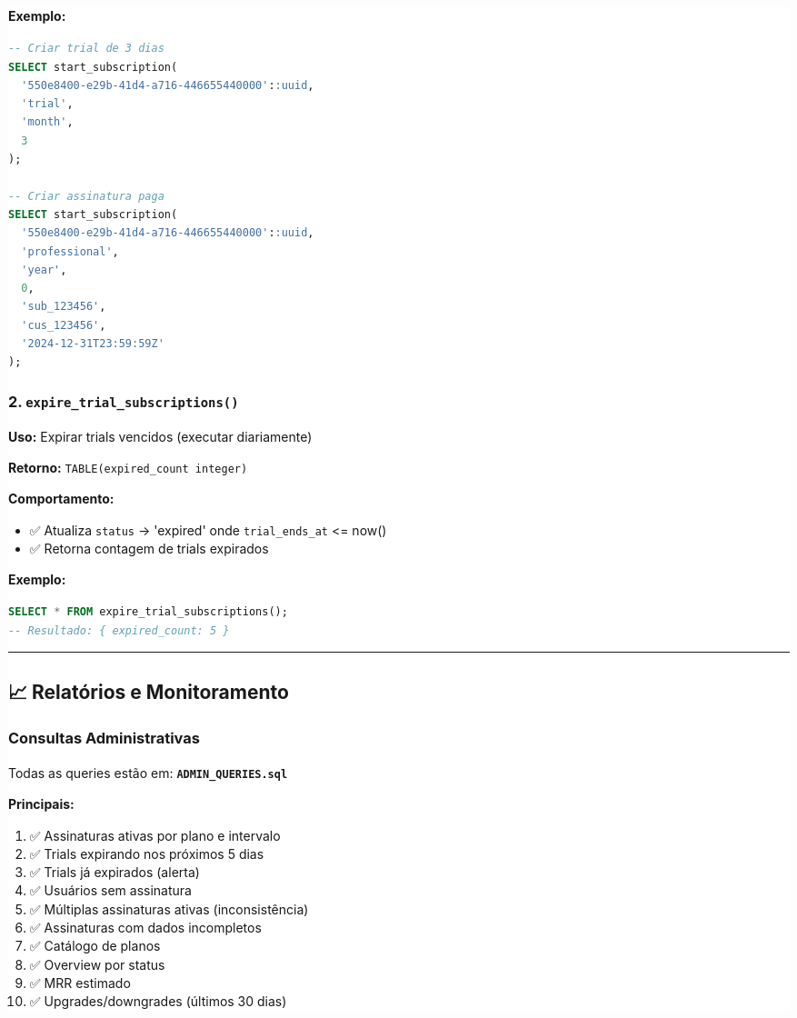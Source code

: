 **Exemplo:**
```sql
-- Criar trial de 3 dias
SELECT start_subscription(
  '550e8400-e29b-41d4-a716-446655440000'::uuid,
  'trial',
  'month',
  3
);

-- Criar assinatura paga
SELECT start_subscription(
  '550e8400-e29b-41d4-a716-446655440000'::uuid,
  'professional',
  'year',
  0,
  'sub_123456',
  'cus_123456',
  '2024-12-31T23:59:59Z'
);
```

### 2. `expire_trial_subscriptions()`

**Uso:** Expirar trials vencidos (executar diariamente)

**Retorno:** `TABLE(expired_count integer)`

**Comportamento:**
- ✅ Atualiza `status` → 'expired' onde `trial_ends_at` <= now()
- ✅ Retorna contagem de trials expirados

**Exemplo:**
```sql
SELECT * FROM expire_trial_subscriptions();
-- Resultado: { expired_count: 5 }
```

---

## 📈 Relatórios e Monitoramento

### Consultas Administrativas

Todas as queries estão em: **`ADMIN_QUERIES.sql`**

**Principais:**

1. ✅ Assinaturas ativas por plano e intervalo
2. ✅ Trials expirando nos próximos 5 dias
3. ✅ Trials já expirados (alerta)
4. ✅ Usuários sem assinatura
5. ✅ Múltiplas assinaturas ativas (inconsistência)
6. ✅ Assinaturas com dados incompletos
7. ✅ Catálogo de planos
8. ✅ Overview por status
9. ✅ MRR estimado
10. ✅ Upgrades/downgrades (últimos 30 dias)
